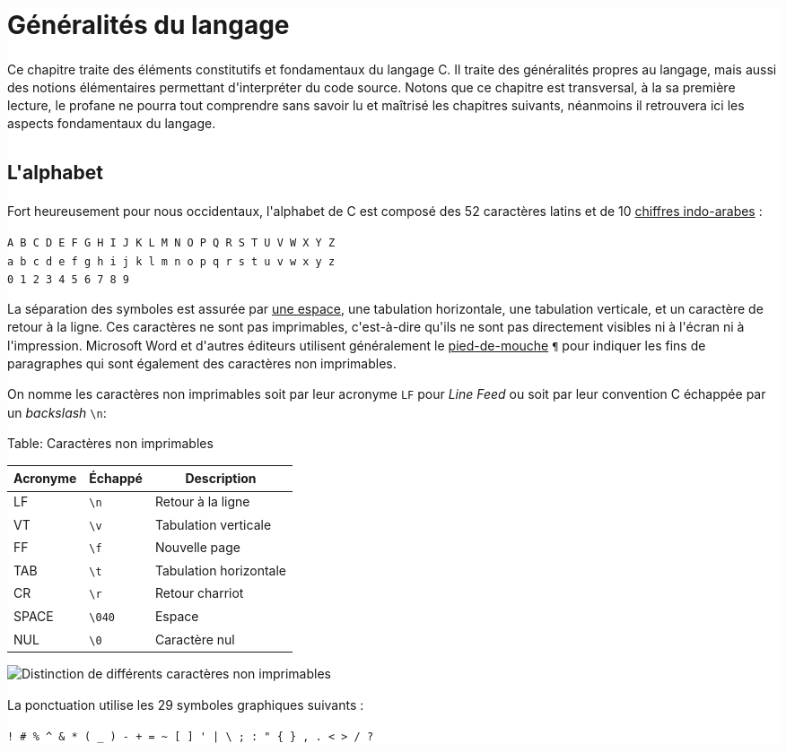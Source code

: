 # Généralités du langage

Ce chapitre traite des éléments constitutifs et fondamentaux du langage C. Il traite des généralités propres au langage, mais aussi des notions élémentaires permettant d'interpréter du code source. Notons que ce chapitre est transversal, à la sa première lecture, le profane ne pourra tout comprendre sans savoir lu et maîtrisé les chapitres suivants, néanmoins il retrouvera ici les aspects fondamentaux du langage.

## L'alphabet

Fort heureusement pour nous occidentaux, l'alphabet de C est composé des 52 caractères latins et de 10 [chiffres indo-arabes](https://fr.wikipedia.org/wiki/Chiffres_arabes) :

```text
A B C D E F G H I J K L M N O P Q R S T U V W X Y Z
a b c d e f g h i j k l m n o p q r s t u v w x y z
0 1 2 3 4 5 6 7 8 9
```

La séparation des symboles est assurée par [une espace](<https://fr.wikipedia.org/wiki/Espace_(typographie)>), une tabulation horizontale, une tabulation verticale, et un caractère de retour à la ligne. Ces caractères ne sont pas imprimables, c'est-à-dire qu'ils ne sont pas directement visibles ni à l'écran ni à l'impression. Microsoft Word et d'autres éditeurs utilisent généralement le [pied-de-mouche](https://fr.wikipedia.org/wiki/Pied-de-mouche) `¶` pour indiquer les fins de paragraphes qui sont également des caractères non imprimables.

On nomme les caractères non imprimables soit par leur acronyme `LF` pour *Line Feed* ou soit par leur convention C échappée par un *backslash* `\n`:

Table: Caractères non imprimables

| Acronyme | Échappé | Description            |
| -------- | ------- | ---------------------- |
| LF       | `\n`    | Retour à la ligne      |
| VT       | `\v`    | Tabulation verticale   |
| FF       | `\f`    | Nouvelle page          |
| TAB      | `\t`    | Tabulation horizontale |
| CR       | `\r`    | Retour charriot        |
| SPACE    | `\040`  | Espace                 |
| NUL      | `\0`    | Caractère nul          |

![Distinction de différents caractères non imprimables](../assets/images/crlf.drawio)

La ponctuation utilise les 29 symboles graphiques suivants :

```text
! # % ^ & * ( _ ) - + = ~ [ ] ' | \ ; : " { } , . < > / ?
```
